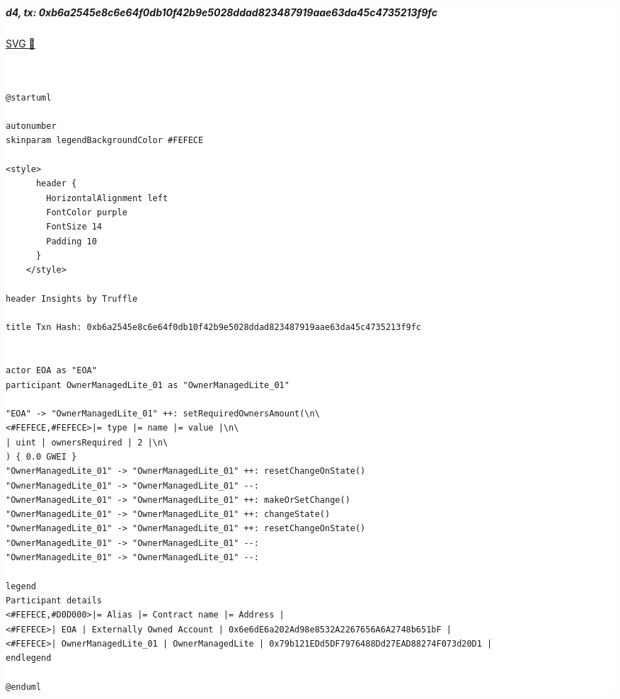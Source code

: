 ##### d4, tx: 0xb6a2545e8c6e64f0db10f42b9e5028ddad823487919aae63da45c4735213f9fc

[SVG :telescope:](https://www.planttext.com/api/plantuml/svg/nLJTJzim47_tNs6n5n3hvhZvHAmYQzA1jAbe8Eq5QNBYIsgHE9tZR2rq__kk8LIWLPFWPNdmEVVnk_FvToRahBN2sAwk216TRNHNPs18UwlqKXXHqmfAqFAZo6zBqtHQJfkgCVJDB9sbqvIGqzQkAvWGsdyB418ClHz-AJrlZBfhj1LLNAbIrw0j8XPsvp13umFaiZFB2fuPhjGTKCVTwIw5b4gNr663wdSlJzyFHP0X_uLkLRcmBStMzDfqHO6un2fR0RrUQNeksiK9PQlC5znpFGXp7totO39pME7oB0AFyL1A8KC-TiCWSY8Xm1zBuNgv6umzxeoBgCW9jYotM7ewZwbewG7A0u9jiofNIu57dV_IOBu8BKgGdvM5xypf7VVe3mZfu-beijzEZuzFQ0lsA_peb07P-xHnZPTY3s_q3JaTBkNj82UR3zIkbq1HQb7tygUeEjnitJUqKrZYXZOzq2CiAlY3mn6zf-mTev--fHVOwVr5_RDQ0rZlT25q2NDzPOM5mwENuen69_GrkMjn2tDpzPZ_vOct87aV-yhA_sS7-XZoCBlayWaZ9LYXglO9MHAMCCQsPC4HHNBYPegpPv3QEzh4Kk99qBQBcsnwrkEwic2qgAfrptP9uppVKX9DR8Lp9LESCiPZ6OKGUcCUS-u7lkV7Vim3Dynypybcpu7tJStVsZv146KETz94UiaiY0BV3SD4yY2Dap14-1aBnfAp1EC9TcBe1pd35L-yFm00)


```plantuml


@startuml

autonumber
skinparam legendBackgroundColor #FEFECE

<style>
      header {
        HorizontalAlignment left
        FontColor purple
        FontSize 14
        Padding 10
      }
    </style>

header Insights by Truffle

title Txn Hash: 0xb6a2545e8c6e64f0db10f42b9e5028ddad823487919aae63da45c4735213f9fc


actor EOA as "EOA"
participant OwnerManagedLite_01 as "OwnerManagedLite_01"

"EOA" -> "OwnerManagedLite_01" ++: setRequiredOwnersAmount(\n\
<#FEFECE,#FEFECE>|= type |= name |= value |\n\
| uint | ownersRequired | 2 |\n\
) { 0.0 GWEI }
"OwnerManagedLite_01" -> "OwnerManagedLite_01" ++: resetChangeOnState()
"OwnerManagedLite_01" -> "OwnerManagedLite_01" --: 
"OwnerManagedLite_01" -> "OwnerManagedLite_01" ++: makeOrSetChange()
"OwnerManagedLite_01" -> "OwnerManagedLite_01" ++: changeState()
"OwnerManagedLite_01" -> "OwnerManagedLite_01" ++: resetChangeOnState()
"OwnerManagedLite_01" -> "OwnerManagedLite_01" --: 
"OwnerManagedLite_01" -> "OwnerManagedLite_01" --: 

legend
Participant details
<#FEFECE,#D0D000>|= Alias |= Contract name |= Address |
<#FEFECE>| EOA | Externally Owned Account | 0x6e6dE6a202Ad98e8532A2267656A6A2748b651bF |
<#FEFECE>| OwnerManagedLite_01 | OwnerManagedLite | 0x79b121EDd5DF7976488Dd27EAD88274F073d20D1 |
endlegend

@enduml
```
